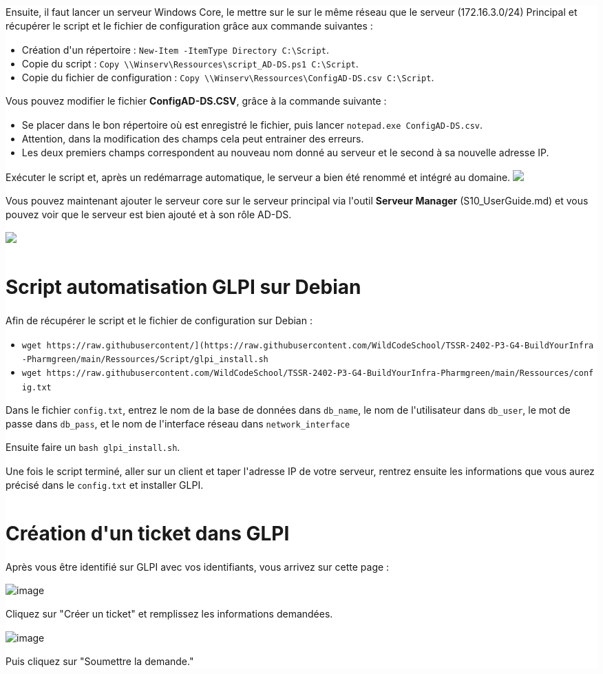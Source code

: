 Ensuite, il faut lancer un serveur Windows Core, le mettre sur le sur le même réseau que le serveur (172.16.3.0/24) Principal et récupérer le script et le fichier de configuration grâce aux commande suivantes :
- Création d'un répertoire : `New-Item -ItemType Directory C:\Script`.
- Copie du script : `Copy \\Winserv\Ressources\script_AD-DS.ps1 C:\Script`.
- Copie du fichier de configuration : `Copy \\Winserv\Ressources\ConfigAD-DS.csv C:\Script`.

Vous pouvez modifier le fichier **ConfigAD-DS.CSV**, grâce à la commande suivante :
- Se placer dans le bon répertoire où est enregistré le fichier, puis lancer `notepad.exe ConfigAD-DS.csv`.
- Attention, dans la modification des champs cela peut entrainer des erreurs.
- Les deux premiers champs correspondent au nouveau nom donné au serveur et le second à sa nouvelle adresse IP.  

Exécuter le script et, après un redémarrage automatique, le serveur a bien été renommé et intégré au domaine.
![](https://github.com/WildCodeSchool/TSSR-2402-P3-G4-BuildYourInfra-Pharmgreen/assets/159529274/c0ec11a2-cbf7-47c5-af48-197a4a433e94)

Vous pouvez maintenant ajouter le serveur core sur le serveur principal via l'outil **Serveur Manager** (S10_UserGuide.md) et vous pouvez voir que le serveur est bien ajouté et à son rôle AD-DS.

![](https://github.com/WildCodeSchool/TSSR-2402-P3-G4-BuildYourInfra-Pharmgreen/assets/159529274/b2da02b5-eded-4720-beef-c4b980f9e359)

# Script automatisation GLPI sur Debian

Afin de récupérer le script et le fichier de configuration sur Debian :

- `wget https://raw.githubusercontent/](https://raw.githubusercontent.com/WildCodeSchool/TSSR-2402-P3-G4-BuildYourInfra-Pharmgreen/main/Ressources/Script/glpi_install.sh`
- `wget https://raw.githubusercontent.com/WildCodeSchool/TSSR-2402-P3-G4-BuildYourInfra-Pharmgreen/main/Ressources/config.txt`

Dans le fichier `config.txt`, entrez le nom de la base de données dans `db_name`, le nom de l'utilisateur dans `db_user`, le mot de passe dans `db_pass`, et le nom de l'interface réseau dans `network_interface`

Ensuite faire un `bash glpi_install.sh`.


Une fois le script terminé, aller sur un client et taper l'adresse IP de votre serveur, rentrez ensuite les informations que vous aurez précisé dans le `config.txt` et installer GLPI.

# Création d'un ticket dans GLPI

Après vous être identifié sur GLPI avec vos identifiants, vous arrivez sur cette page : 

![image](https://github.com/WildCodeSchool/TSSR-2402-P3-G4-BuildYourInfra-Pharmgreen/assets/161329881/10f739f3-8a99-4656-87ba-0df5a952aa16)

Cliquez sur "Créer un ticket" et remplissez les informations demandées.

![image](https://github.com/WildCodeSchool/TSSR-2402-P3-G4-BuildYourInfra-Pharmgreen/assets/161329881/d58ec196-5769-4ca4-ae03-b76d69d83694)

Puis cliquez sur "Soumettre la demande."
